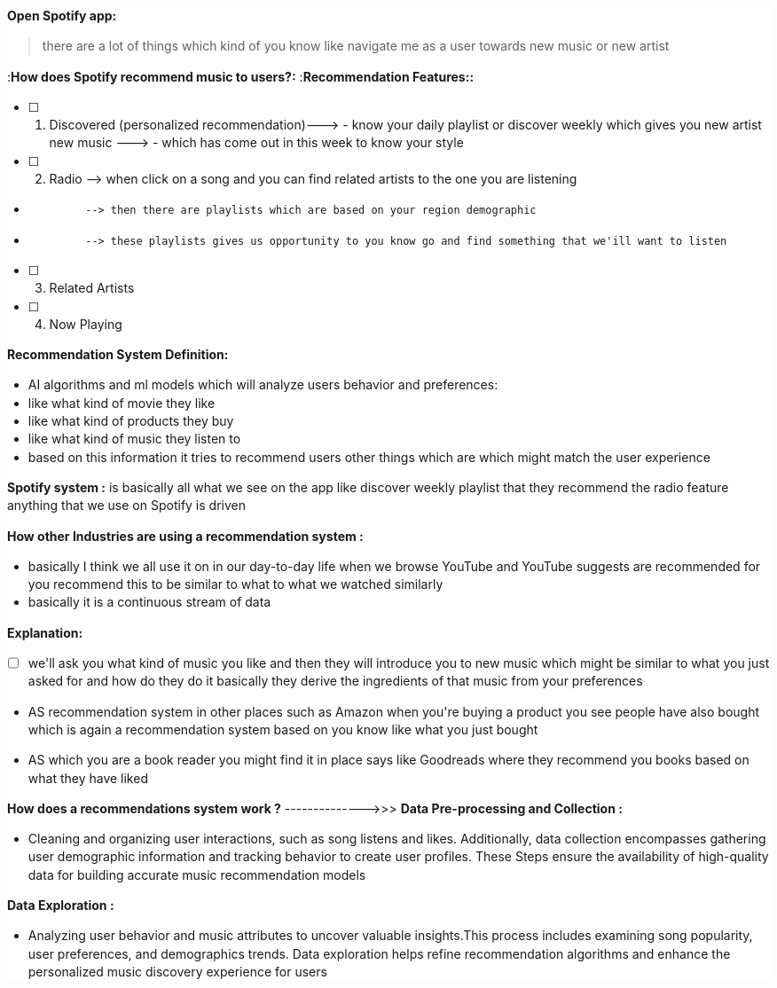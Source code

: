 
**Open Spotify app:**
> there are a lot of things which kind of you know like navigate me as a user towards new music or new artist

:**How does Spotify recommend music to users?:**
:**Recommendation Features::**
- [ ] 1. Discovered (personalized recommendation)--->
         - know your daily playlist or discover weekly which gives you new artist new music --->
         - which has come out in this week to know your style
- [ ] 2. Radio --> when click on a song and you can find related artists to the one you are listening
-              --> then there are playlists which are based on your region demographic 
-              --> these playlists gives us opportunity to you know go and find something that we'ill want to listen
- [ ] 3. Related Artists
- [ ]  4. Now Playing

**Recommendation System Definition:**
- AI algorithms and ml models which will analyze users behavior and preferences: 
- like what kind of movie they like
- like what kind of products they buy
- like what kind of music they listen to
- based on this information it tries to recommend users other things which are which might match the user experience

**Spotify system :** is basically all what we see on the app like discover weekly playlist that they recommend the radio feature anything that we use on Spotify is driven

 **How other Industries are using a recommendation system :**
 - basically I think we all use it on in our day-to-day life when we browse YouTube and YouTube suggests are recommended for you  recommend this to be similar to what to what we watched similarly 
 - basically it is a continuous stream of data

**Explanation:**
- [ ] we'll ask you what kind of music you like and then they will introduce you to new music which might be similar to what you just asked for and how do they do it basically they derive the ingredients of that music from your preferences

- AS
recommendation system in other places such as Amazon when you're buying a product you see people have also bought which is again a recommendation system based on you know like what you just bought

- AS
which you are a book reader you might find it in place says like Goodreads where they recommend you books based on what they have liked

**How does a recommendations system work ?** -------------->>>
**Data Pre-processing and Collection :**
- Cleaning and organizing user interactions, such as song listens and likes. Additionally, data collection encompasses gathering user demographic information and tracking behavior to create user profiles. These Steps ensure the availability of high-quality data for building accurate music recommendation models

**Data Exploration :**
- Analyzing user behavior and music attributes to uncover valuable insights.This process includes examining song popularity, user preferences, and demographics trends. Data exploration helps refine recommendation algorithms and enhance the personalized music discovery experience for users
